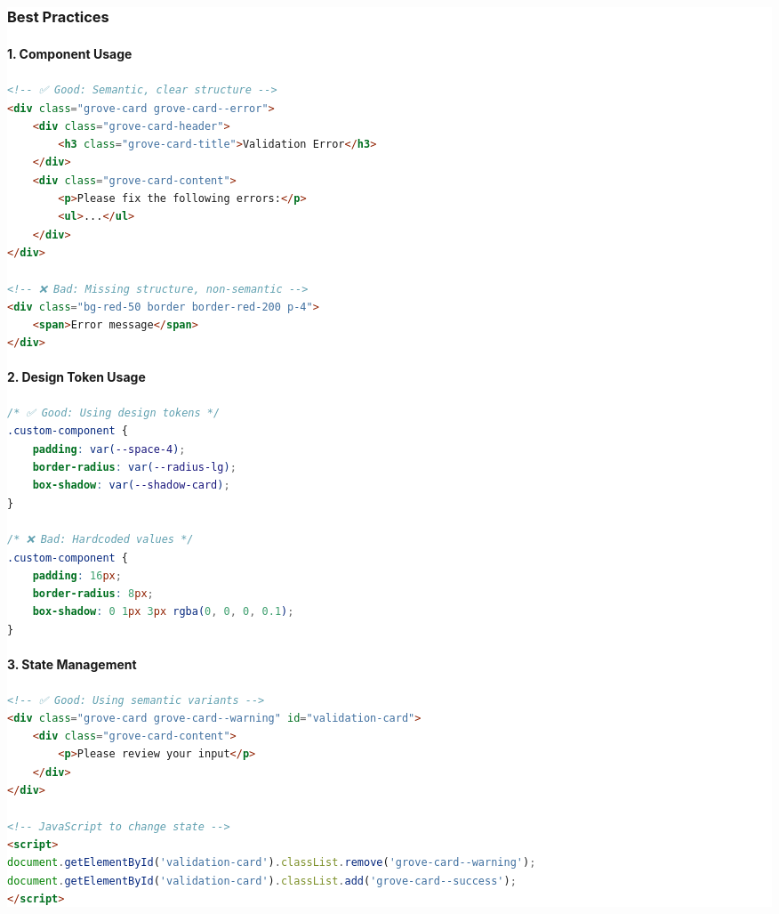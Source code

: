 ### Best Practices

#### 1. Component Usage
```html
<!-- ✅ Good: Semantic, clear structure -->
<div class="grove-card grove-card--error">
    <div class="grove-card-header">
        <h3 class="grove-card-title">Validation Error</h3>
    </div>
    <div class="grove-card-content">
        <p>Please fix the following errors:</p>
        <ul>...</ul>
    </div>
</div>

<!-- ❌ Bad: Missing structure, non-semantic -->
<div class="bg-red-50 border border-red-200 p-4">
    <span>Error message</span>
</div>
```

#### 2. Design Token Usage
```css
/* ✅ Good: Using design tokens */
.custom-component {
    padding: var(--space-4);
    border-radius: var(--radius-lg);
    box-shadow: var(--shadow-card);
}

/* ❌ Bad: Hardcoded values */
.custom-component {
    padding: 16px;
    border-radius: 8px;
    box-shadow: 0 1px 3px rgba(0, 0, 0, 0.1);
}
```

#### 3. State Management
```html
<!-- ✅ Good: Using semantic variants -->
<div class="grove-card grove-card--warning" id="validation-card">
    <div class="grove-card-content">
        <p>Please review your input</p>
    </div>
</div>

<!-- JavaScript to change state -->
<script>
document.getElementById('validation-card').classList.remove('grove-card--warning');
document.getElementById('validation-card').classList.add('grove-card--success');
</script>
```
